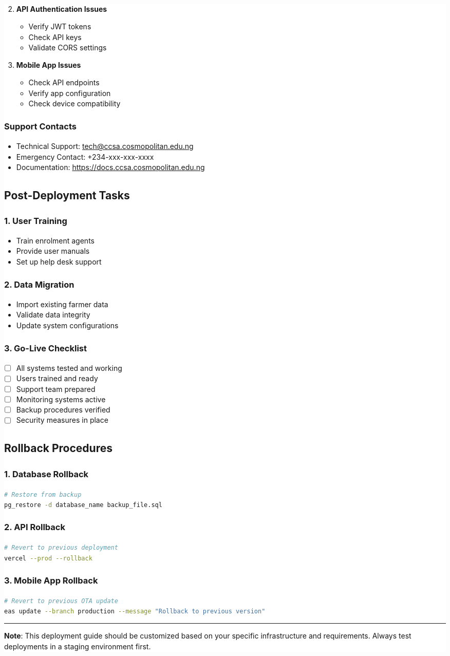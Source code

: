 2. **API Authentication Issues**
   - Verify JWT tokens
   - Check API keys
   - Validate CORS settings

3. **Mobile App Issues**
   - Check API endpoints
   - Verify app configuration
   - Check device compatibility

### Support Contacts
- Technical Support: tech@ccsa.cosmopolitan.edu.ng
- Emergency Contact: +234-xxx-xxx-xxxx
- Documentation: https://docs.ccsa.cosmopolitan.edu.ng

## Post-Deployment Tasks

### 1. User Training
- Train enrolment agents
- Provide user manuals
- Set up help desk support

### 2. Data Migration
- Import existing farmer data
- Validate data integrity
- Update system configurations

### 3. Go-Live Checklist
- [ ] All systems tested and working
- [ ] Users trained and ready
- [ ] Support team prepared
- [ ] Monitoring systems active
- [ ] Backup procedures verified
- [ ] Security measures in place

## Rollback Procedures

### 1. Database Rollback
```bash
# Restore from backup
pg_restore -d database_name backup_file.sql
```

### 2. API Rollback
```bash
# Revert to previous deployment
vercel --prod --rollback
```

### 3. Mobile App Rollback
```bash
# Revert to previous OTA update
eas update --branch production --message "Rollback to previous version"
```

---

**Note**: This deployment guide should be customized based on your specific infrastructure and requirements. Always test deployments in a staging environment first.
